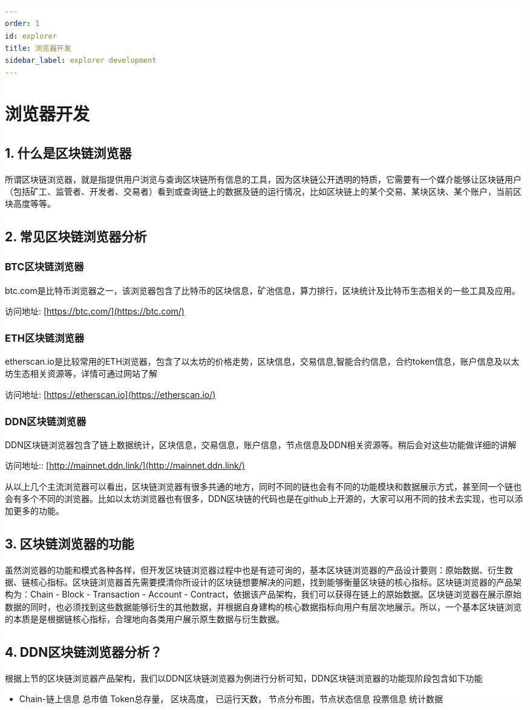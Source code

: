 ```yaml
---
order: 1
id: explorer
title: 浏览器开发
sidebar_label: explorer development
---
```


# 浏览器开发

## 1. 什么是区块链浏览器

所谓区块链浏览器，就是指提供用户浏览与查询区块链所有信息的工具，因为区块链公开透明的特质，它需要有一个媒介能够让区块链用户（包括矿工、监管者、开发者、交易者）看到或查询链上的数据及链的运行情况，比如区块链上的某个交易、某块区块、某个账户，当前区块高度等等。

## 2. 常见区块链浏览器分析
 
### BTC区块链浏览器
btc.com是比特币浏览器之一，该浏览器包含了比特币的区块信息，矿池信息，算力排行，区块统计及比特币生态相关的一些工具及应用。

访问地址:  [https://btc.com/](https://btc.com/)

### ETH区块链浏览器
etherscan.io是比较常用的ETH浏览器，包含了以太坊的价格走势，区块信息，交易信息,智能合约信息，合约token信息，账户信息及以太坊生态相关资源等，详情可通过网站了解

访问地址: [https://etherscan.io](https://etherscan.io/)

### DDN区块链浏览器
DDN区块链浏览器包含了链上数据统计，区块信息，交易信息，账户信息，节点信息及DDN相关资源等。稍后会对这些功能做详细的讲解

访问地址::  [http://mainnet.ddn.link/](http://mainnet.ddn.link/)

从以上几个主流浏览器可以看出，区块链浏览器有很多共通的地方，同时不同的链也会有不同的功能模块和数据展示方式，甚至同一个链也会有多个不同的浏览器。比如以太坊浏览器也有很多，DDN区块链的代码也是在github上开源的，大家可以用不同的技术去实现，也可以添加更多的功能。


## 3. 区块链浏览器的功能

虽然浏览器的功能和模式各种各样，但开发区块链浏览器过程中也是有迹可询的，基本区块链浏览器的产品设计要则：原始数据、衍生数据、链核心指标。区块链浏览器首先需要摸清你所设计的区块链想要解决的问题，找到能够衡量区块链的核心指标。区块链浏览器的产品架构为：Chain - Block - Transaction - Account - Contract，依据该产品架构，我们可以获得在链上的原始数据。区块链浏览器在展示原始数据的同时，也必须找到这些数据能够衍生的其他数据，并根据自身建构的核心数据指标向用户有层次地展示。所以，一个基本区块链浏览的本质是是根据链核心指标，合理地向各类用户展示原生数据与衍生数据。


## 4. DDN区块链浏览器分析？
根据上节的区块链浏览器产品架构，我们以DDN区块链浏览器为例进行分析可知，DDN区块链浏览器的功能现阶段包含如下功能

- Chain-链上信息
     总市值
     Token总存量，
     区块高度，
     已运行天数，
     节点分布图，节点状态信息
     投票信息
     统计数据
